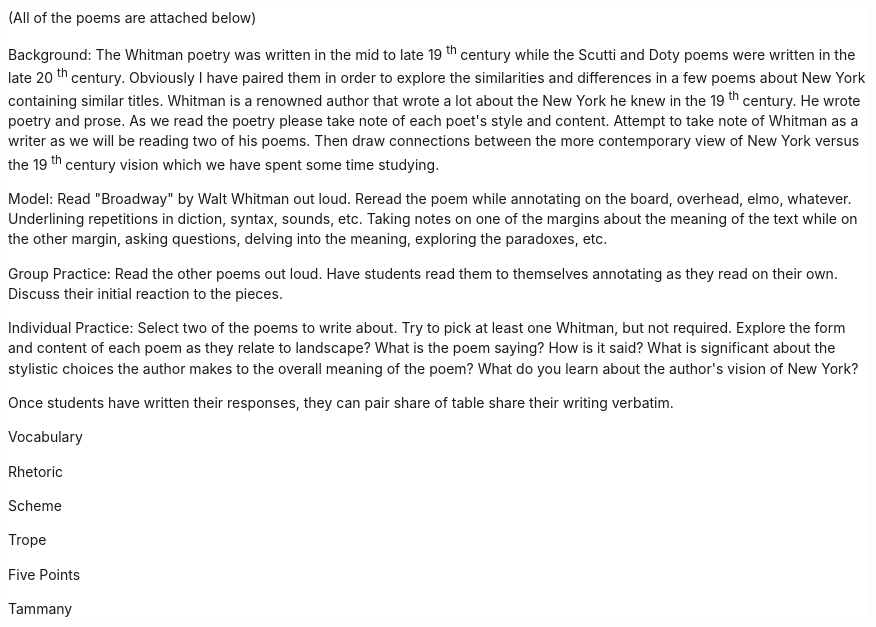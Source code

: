 </p>
<p>
(All of the poems are attached below)
</p>
<p>
Background:  The Whitman poetry was written in the mid to late 19
<sup>
th
</sup>
century while the Scutti and Doty poems were written in the late 20
<sup>
th
</sup>
century.  Obviously I have paired them in order to explore the similarities and differences in a few poems about New York containing similar titles.  Whitman is a renowned author that wrote a lot about the New York he knew in the 19
<sup>
th
</sup>
century.  He wrote poetry and prose.  As we read the poetry please take note of each poet's style and content.  Attempt to take note of Whitman as a writer as we will be reading two of his poems.  Then draw connections between the more contemporary view of New York versus the 19
<sup>
th
</sup>
century vision which we have spent some time studying.
</p>
<p>
Model:  Read "Broadway" by Walt Whitman out loud.  Reread the poem while annotating on the board, overhead, elmo, whatever.  Underlining repetitions in diction, syntax, sounds, etc.  Taking notes on one of the margins about the meaning of the text while on the other margin, asking questions, delving into the meaning, exploring the paradoxes, etc.
</p>
<p>
Group Practice:  Read the other poems out loud.  Have students read them to themselves annotating as they read on their own.  Discuss their initial reaction to the pieces.
</p>
<p>
Individual Practice:  Select two of the poems to write about.  Try to pick at least one Whitman, but not required.  Explore the form and content of each poem as they relate to landscape?  What is the poem saying?  How is it said?  What is significant about the stylistic choices the author makes to the overall meaning of the poem?  What do you learn about the author's vision of New York?
</p>
<p>
Once students have written their responses, they can pair share of table share their writing verbatim.
</p>
<p>
Vocabulary
</p>
<p>
Rhetoric
</p>
<p>
Scheme
</p>
<p>
Trope
</p>
<p>
Five Points
</p>
<p>
Tammany